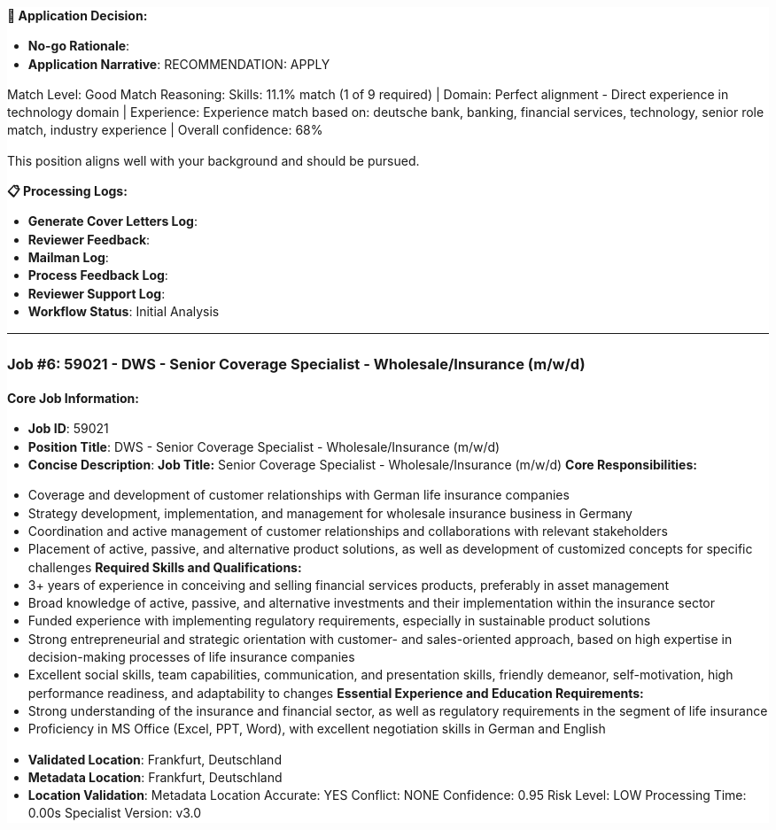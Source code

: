 **📝 Application Decision:**
- **No-go Rationale**: 
- **Application Narrative**: RECOMMENDATION: APPLY

Match Level: Good Match
Reasoning: Skills: 11.1% match (1 of 9 required) | Domain: Perfect alignment - Direct experience in technology domain | Experience: Experience match based on: deutsche bank, banking, financial services, technology, senior role match, industry experience | Overall confidence: 68%

This position aligns well with your background and should be pursued.

**📋 Processing Logs:**
- **Generate Cover Letters Log**: 
- **Reviewer Feedback**: 
- **Mailman Log**: 
- **Process Feedback Log**: 
- **Reviewer Support Log**: 
- **Workflow Status**: Initial Analysis

---
### Job #6: 59021 - DWS - Senior Coverage Specialist - Wholesale/Insurance (m/w/d)

**Core Job Information:**
- **Job ID**: 59021
- **Position Title**: DWS - Senior Coverage Specialist - Wholesale/Insurance (m/w/d)
- **Concise Description**: **Job Title:** Senior Coverage Specialist - Wholesale/Insurance (m/w/d)
**Core Responsibilities:**
* Coverage and development of customer relationships with German life insurance companies
* Strategy development, implementation, and management for wholesale insurance business in Germany
* Coordination and active management of customer relationships and collaborations with relevant stakeholders
* Placement of active, passive, and alternative product solutions, as well as development of customized concepts for specific challenges
**Required Skills and Qualifications:**
* 3+ years of experience in conceiving and selling financial services products, preferably in asset management
* Broad knowledge of active, passive, and alternative investments and their implementation within the insurance sector
* Funded experience with implementing regulatory requirements, especially in sustainable product solutions
* Strong entrepreneurial and strategic orientation with customer- and sales-oriented approach, based on high expertise in decision-making processes of life insurance companies
* Excellent social skills, team capabilities, communication, and presentation skills, friendly demeanor, self-motivation, high performance readiness, and adaptability to changes
**Essential Experience and Education Requirements:**
* Strong understanding of the insurance and financial sector, as well as regulatory requirements in the segment of life insurance
* Proficiency in MS Office (Excel, PPT, Word), with excellent negotiation skills in German and English
- **Validated Location**: Frankfurt, Deutschland
- **Metadata Location**: Frankfurt, Deutschland
- **Location Validation**: Metadata Location Accurate: YES
Conflict: NONE
Confidence: 0.95
Risk Level: LOW
Processing Time: 0.00s
Specialist Version: v3.0
